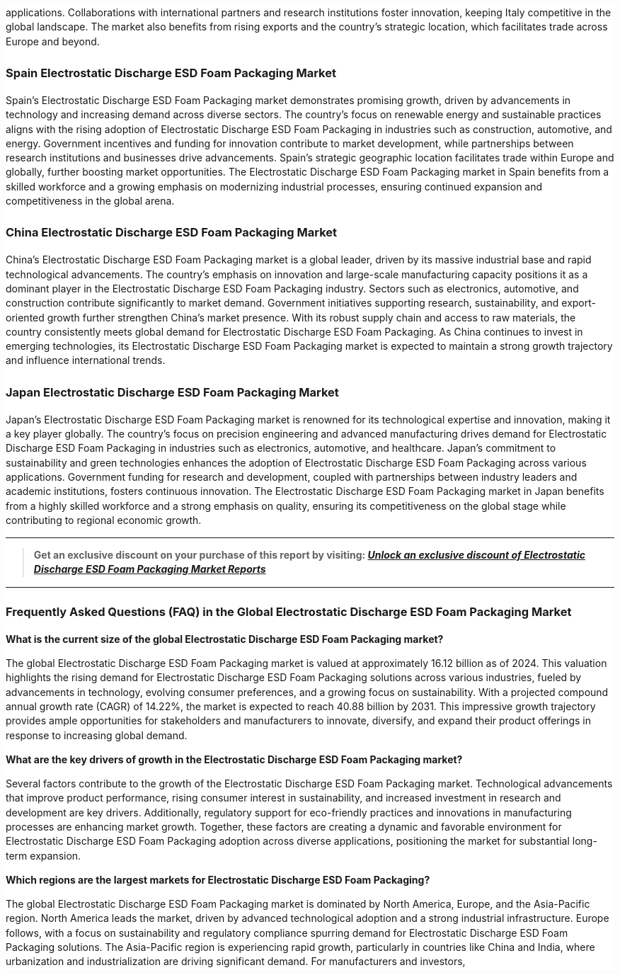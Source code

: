 applications. Collaborations with international partners and research institutions foster innovation, keeping Italy competitive in the global landscape. The market also benefits from rising exports and the country&rsquo;s strategic location, which facilitates trade across Europe and beyond.</p><h3>Spain Electrostatic Discharge ESD Foam Packaging Market</h3><p>Spain&rsquo;s Electrostatic Discharge ESD Foam Packaging market demonstrates promising growth, driven by advancements in technology and increasing demand across diverse sectors. The country&rsquo;s focus on renewable energy and sustainable practices aligns with the rising adoption of Electrostatic Discharge ESD Foam Packaging in industries such as construction, automotive, and energy. Government incentives and funding for innovation contribute to market development, while partnerships between research institutions and businesses drive advancements. Spain&rsquo;s strategic geographic location facilitates trade within Europe and globally, further boosting market opportunities. The Electrostatic Discharge ESD Foam Packaging market in Spain benefits from a skilled workforce and a growing emphasis on modernizing industrial processes, ensuring continued expansion and competitiveness in the global arena.</p><h3>China Electrostatic Discharge ESD Foam Packaging Market</h3><p>China&rsquo;s Electrostatic Discharge ESD Foam Packaging market is a global leader, driven by its massive industrial base and rapid technological advancements. The country&rsquo;s emphasis on innovation and large-scale manufacturing capacity positions it as a dominant player in the Electrostatic Discharge ESD Foam Packaging industry. Sectors such as electronics, automotive, and construction contribute significantly to market demand. Government initiatives supporting research, sustainability, and export-oriented growth further strengthen China&rsquo;s market presence. With its robust supply chain and access to raw materials, the country consistently meets global demand for Electrostatic Discharge ESD Foam Packaging. As China continues to invest in emerging technologies, its Electrostatic Discharge ESD Foam Packaging market is expected to maintain a strong growth trajectory and influence international trends.</p><h3>Japan Electrostatic Discharge ESD Foam Packaging Market</h3><p>Japan&rsquo;s Electrostatic Discharge ESD Foam Packaging market is renowned for its technological expertise and innovation, making it a key player globally. The country&rsquo;s focus on precision engineering and advanced manufacturing drives demand for Electrostatic Discharge ESD Foam Packaging in industries such as electronics, automotive, and healthcare. Japan&rsquo;s commitment to sustainability and green technologies enhances the adoption of Electrostatic Discharge ESD Foam Packaging across various applications. Government funding for research and development, coupled with partnerships between industry leaders and academic institutions, fosters continuous innovation. The Electrostatic Discharge ESD Foam Packaging market in Japan benefits from a highly skilled workforce and a strong emphasis on quality, ensuring its competitiveness on the global stage while contributing to regional economic growth.</p><hr /><blockquote><p><strong>Get an exclusive discount on your purchase of this report by visiting: <em><a href="://marketresearchpulse.com/ask-for-discount/50635?utm_source=Github&amp;utm_medium=091">Unlock an exclusive discount of Electrostatic Discharge ESD Foam Packaging Market Reports</a></em>&nbsp;</strong></p></blockquote><hr /><h3>Frequently Asked Questions (FAQ) in the Global Electrostatic Discharge ESD Foam Packaging Market</h3><p><strong>What is the current size of the global Electrostatic Discharge ESD Foam Packaging market?</strong></p><p>The global Electrostatic Discharge ESD Foam Packaging market is valued at approximately 16.12 billion as of 2024. This valuation highlights the rising demand for Electrostatic Discharge ESD Foam Packaging solutions across various industries, fueled by advancements in technology, evolving consumer preferences, and a growing focus on sustainability. With a projected compound annual growth rate (CAGR) of 14.22%, the market is expected to reach 40.88 billion by 2031. This impressive growth trajectory provides ample opportunities for stakeholders and manufacturers to innovate, diversify, and expand their product offerings in response to increasing global demand.</p><p><strong>What are the key drivers of growth in the Electrostatic Discharge ESD Foam Packaging market?</strong></p><p>Several factors contribute to the growth of the Electrostatic Discharge ESD Foam Packaging market. Technological advancements that improve product performance, rising consumer interest in sustainability, and increased investment in research and development are key drivers. Additionally, regulatory support for eco-friendly practices and innovations in manufacturing processes are enhancing market growth. Together, these factors are creating a dynamic and favorable environment for Electrostatic Discharge ESD Foam Packaging adoption across diverse applications, positioning the market for substantial long-term expansion.</p><p><strong>Which regions are the largest markets for Electrostatic Discharge ESD Foam Packaging?</strong></p><p>The global Electrostatic Discharge ESD Foam Packaging market is dominated by North America, Europe, and the Asia-Pacific region. North America leads the market, driven by advanced technological adoption and a strong industrial infrastructure. Europe follows, with a focus on sustainability and regulatory compliance spurring demand for Electrostatic Discharge ESD Foam Packaging solutions. The Asia-Pacific region is experiencing rapid growth, particularly in countries like China and India, where urbanization and industrialization are driving significant demand. For manufacturers and investors,